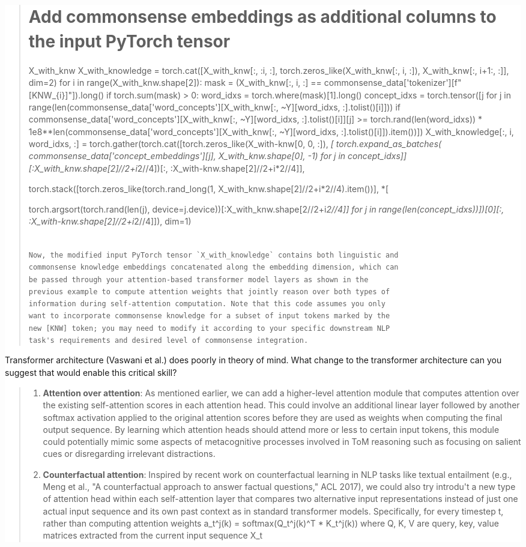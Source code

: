 > # Add commonsense embeddings as additional columns to the input PyTorch tensor
> X_with_knw
> X_with_knowledge = torch.cat([X_with_knw[:, :i, :],
>                                 torch.zeros_like(X_with_knw[:, i, :]),
>                                 X_with_knw[:, i+1:, :]], dim=2)
> for i in range(X_with_knw.shape[2]):
>     mask = (X_with_knw[:, i, :] == commonsense_data['tokenizer'][f"[KNW_{i}]"]).long()
>     if torch.sum(mask) > 0:
>         word_idxs = torch.where(mask)[1].long()
>         concept_idxs = torch.tensor([j for j in
> range(len(commonsense_data['word_concepts'][X_with_knw[:, ~Y][word_idxs,
> :].tolist()[i]])) if commonsense_data['word_concepts'][X_with_knw[:, ~Y][word_idxs,
> :].tolist()[i]][j] >= torch.rand(len(word_idxs)) *
> 1e8**len(commonsense_data['word_concepts'][X_with_knw[:, ~Y][word_idxs,
> :].tolist()[i]]).item())])
>         X_with_knowledge[:, i, word_idxs, :] =
> torch.gather(torch.cat([torch.zeros_like(X_with-knw[0, 0, :]), *[
>             torch.expand_as_batches(
>                 commonsense_data['concept_embeddings'][j],
>                 X_with_knw.shape[0], -1) for j in
> concept_idxs]][:X_with_knw.shape[2]//2+i*2//4])[:, :X_with-knw.shape[2]//2+i*2//4]],
> 
> torch.stack([torch.zeros_like(torch.rand_long(1,
> X_with_knw.shape[2]//2+i*2//4).item())], *[
> 
> torch.argsort(torch.rand(len(j), device=j.device))[:X_with_knw.shape[2//2+i*2//4]]
>                                                                for j in
> range(len(concept_idxs))])[0][:, :X_with-knw.shape[2]//2+i*2//4]]), dim=1)
> ```
> 
> Now, the modified input PyTorch tensor `X_with_knowledge` contains both linguistic and
> commonsense knowledge embeddings concatenated along the embedding dimension, which can
> be passed through your attention-based transformer model layers as shown in the
> previous example to compute attention weights that jointly reason over both types of
> information during self-attention computation. Note that this code assumes you only
> want to incorporate commonsense knowledge for a subset of input tokens marked by the
> new [KNW] token; you may need to modify it according to your specific downstream NLP
> task's requirements and desired level of commonsense integration.

Transformer architecture (Vaswani et al.) does poorly in theory of mind.  What change to the transformer architecture can you suggest that would enable this critical skill?

> 1. **Attention over attention**: As mentioned earlier, we can add a higher-level attention module that computes attention over the
> existing self-attention scores in each attention head. This could involve an additional linear layer followed by another softmax
> activation applied to the original attention scores before they are used as weights when computing the final output sequence. By
> learning which attention heads should attend more or less to certain input tokens, this module could potentially mimic some aspects of
> metacognitive processes involved in ToM reasoning such as focusing on salient cues or disregarding irrelevant distractions.
>
> 2. **Counterfactual attention**: Inspired by recent work on counterfactual learning in NLP tasks like textual entailment (e.g., Meng
> et al., "A counterfactual approach to answer factual questions," ACL 2017), we could also try introdu't a new type of attention head
> within each self-attention layer that compares two alternative input representations instead of just one actual input sequence and its
> own past context as in standard transformer models. Specifically, for every timestep t, rather than computing attention weights
> a_t^j(k) = softmax(Q_t^j(k)^T * K_t^j(k)) where Q, K, V are query, key, value matrices extracted from the current input sequence X_t